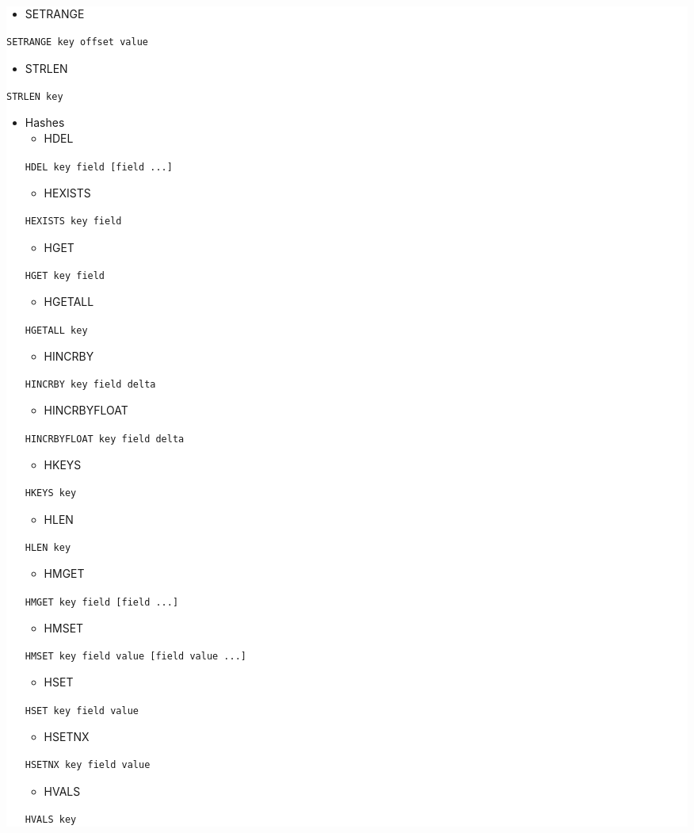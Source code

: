    - SETRANGE
   ```
   SETRANGE key offset value
   ```
   - STRLEN
   ```
   STRLEN key
   ```

 - Hashes
   - HDEL
   ```
   HDEL key field [field ...]
   ```
   - HEXISTS
   ```
   HEXISTS key field
   ```
   - HGET
   ```
   HGET key field
   ```
   - HGETALL
   ```
   HGETALL key
   ```
   - HINCRBY
   ```
   HINCRBY key field delta
   ```
   - HINCRBYFLOAT
   ```
   HINCRBYFLOAT key field delta
   ```
   - HKEYS
   ```
   HKEYS key
   ```
   - HLEN
   ```
   HLEN key
   ```
   - HMGET
   ```
   HMGET key field [field ...]
   ```
   - HMSET
   ```
   HMSET key field value [field value ...]
   ```
   - HSET
   ```
   HSET key field value
   ```
   - HSETNX
   ```
   HSETNX key field value
   ```
   - HVALS
   ```
   HVALS key
   ```
